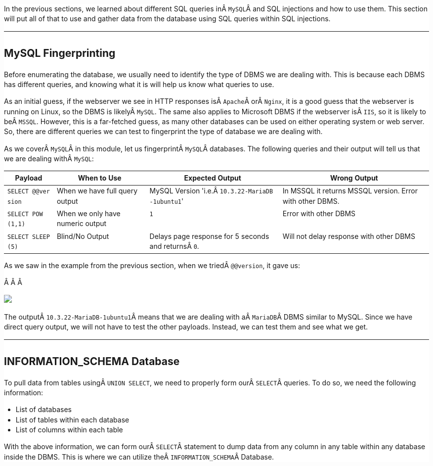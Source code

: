﻿---
sticker: lucide//database
---
In the previous sections, we learned about different SQL queries inÂ `MySQL`Â and SQL injections and how to use them. This section will put all of that to use and gather data from the database using SQL queries within SQL injections.

---

## MySQL Fingerprinting

Before enumerating the database, we usually need to identify the type of DBMS we are dealing with. This is because each DBMS has different queries, and knowing what it is will help us know what queries to use.

As an initial guess, if the webserver we see in HTTP responses isÂ `Apache`Â orÂ `Nginx`, it is a good guess that the webserver is running on Linux, so the DBMS is likelyÂ `MySQL`. The same also applies to Microsoft DBMS if the webserver isÂ `IIS`, so it is likely to beÂ `MSSQL`. However, this is a far-fetched guess, as many other databases can be used on either operating system or web server. So, there are different queries we can test to fingerprint the type of database we are dealing with.

As we coverÂ `MySQL`Â in this module, let us fingerprintÂ `MySQL`Â databases. The following queries and their output will tell us that we are dealing withÂ `MySQL`:

| Payload            | When to Use                      | Expected Output                                     | Wrong Output                                              |
| ------------------ | -------------------------------- | --------------------------------------------------- | --------------------------------------------------------- |
| `SELECT @@version` | When we have full query output   | MySQL Version 'i.e.Â `10.3.22-MariaDB-1ubuntu1`'     | In MSSQL it returns MSSQL version. Error with other DBMS. |
| `SELECT POW(1,1)`  | When we only have numeric output | `1`                                                 | Error with other DBMS                                     |
| `SELECT SLEEP(5)`  | Blind/No Output                  | Delays page response for 5 seconds and returnsÂ `0`. | Will not delay response with other DBMS                   |

As we saw in the example from the previous section, when we triedÂ `@@version`, it gave us:

Â Â Â 

![](https://academy.hackthebox.com/storage/modules/33/db_version_1.jpg)

The outputÂ `10.3.22-MariaDB-1ubuntu1`Â means that we are dealing with aÂ `MariaDB`Â DBMS similar to MySQL. Since we have direct query output, we will not have to test the other payloads. Instead, we can test them and see what we get.

---

## INFORMATION_SCHEMA Database

To pull data from tables usingÂ `UNION SELECT`, we need to properly form ourÂ `SELECT`Â queries. To do so, we need the following information:

- List of databases
- List of tables within each database
- List of columns within each table

With the above information, we can form ourÂ `SELECT`Â statement to dump data from any column in any table within any database inside the DBMS. This is where we can utilize theÂ `INFORMATION_SCHEMA`Â Database.
